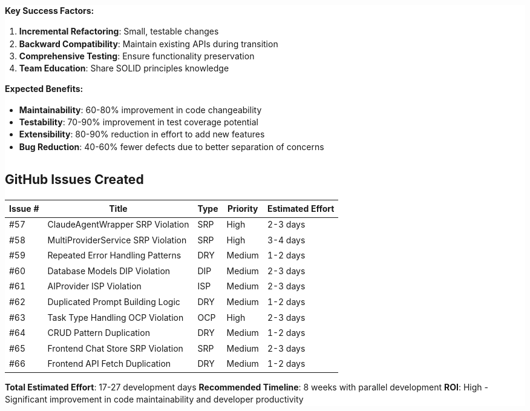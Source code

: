 **Key Success Factors:**
1. **Incremental Refactoring**: Small, testable changes
2. **Backward Compatibility**: Maintain existing APIs during transition
3. **Comprehensive Testing**: Ensure functionality preservation
4. **Team Education**: Share SOLID principles knowledge

**Expected Benefits:**
- **Maintainability**: 60-80% improvement in code changeability
- **Testability**: 70-90% improvement in test coverage potential  
- **Extensibility**: 80-90% reduction in effort to add new features
- **Bug Reduction**: 40-60% fewer defects due to better separation of concerns

## GitHub Issues Created

| Issue # | Title | Type | Priority | Estimated Effort |
|---------|-------|------|----------|------------------|
| #57 | ClaudeAgentWrapper SRP Violation | SRP | High | 2-3 days |
| #58 | MultiProviderService SRP Violation | SRP | High | 3-4 days |
| #59 | Repeated Error Handling Patterns | DRY | Medium | 1-2 days |
| #60 | Database Models DIP Violation | DIP | Medium | 2-3 days |
| #61 | AIProvider ISP Violation | ISP | Medium | 2-3 days |
| #62 | Duplicated Prompt Building Logic | DRY | Medium | 1-2 days |
| #63 | Task Type Handling OCP Violation | OCP | High | 2-3 days |
| #64 | CRUD Pattern Duplication | DRY | Medium | 1-2 days |
| #65 | Frontend Chat Store SRP Violation | SRP | Medium | 2-3 days |
| #66 | Frontend API Fetch Duplication | DRY | Medium | 1-2 days |

**Total Estimated Effort**: 17-27 development days
**Recommended Timeline**: 8 weeks with parallel development
**ROI**: High - Significant improvement in code maintainability and developer productivity